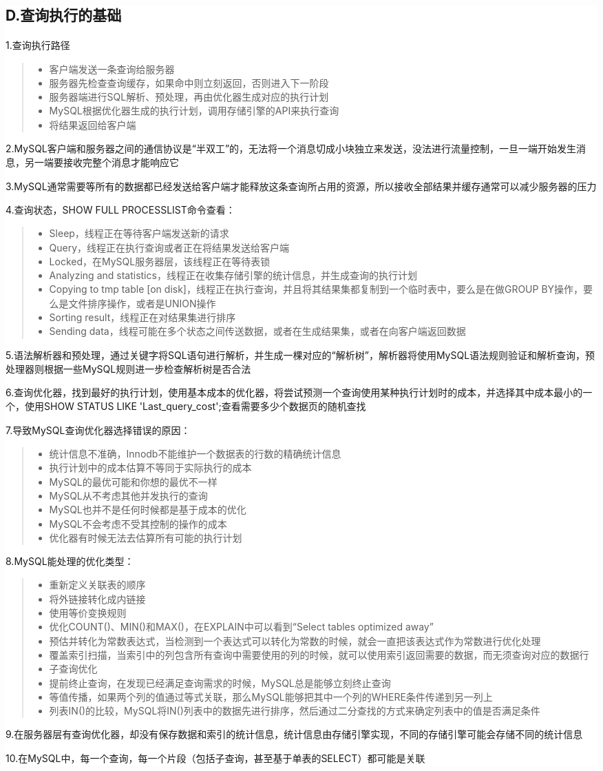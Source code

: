 
## D.查询执行的基础

1.查询执行路径

>* 客户端发送一条查询给服务器
>* 服务器先检查查询缓存，如果命中则立刻返回，否则进入下一阶段
>* 服务器端进行SQL解析、预处理，再由优化器生成对应的执行计划
>* MySQL根据优化器生成的执行计划，调用存储引擎的API来执行查询
>* 将结果返回给客户端

2.MySQL客户端和服务器之间的通信协议是“半双工”的，无法将一个消息切成小块独立来发送，没法进行流量控制，一旦一端开始发生消息，另一端要接收完整个消息才能响应它

3.MySQL通常需要等所有的数据都已经发送给客户端才能释放这条查询所占用的资源，所以接收全部结果并缓存通常可以减少服务器的压力

4.查询状态，SHOW FULL PROCESSLIST命令查看：

>* Sleep，线程正在等待客户端发送新的请求
>* Query，线程正在执行查询或者正在将结果发送给客户端
>* Locked，在MySQL服务器层，该线程正在等待表锁
>* Analyzing and statistics，线程正在收集存储引擎的统计信息，并生成查询的执行计划
>* Copying to tmp table [on disk]，线程正在执行查询，并且将其结果集都复制到一个临时表中，要么是在做GROUP BY操作，要么是文件排序操作，或者是UNION操作
>* Sorting result，线程正在对结果集进行排序
>* Sending data，线程可能在多个状态之间传送数据，或者在生成结果集，或者在向客户端返回数据

5.语法解析器和预处理，通过关键字将SQL语句进行解析，并生成一棵对应的“解析树”，解析器将使用MySQL语法规则验证和解析查询，预处理器则根据一些MySQL规则进一步检查解析树是否合法

6.查询优化器，找到最好的执行计划，使用基本成本的优化器，将尝试预测一个查询使用某种执行计划时的成本，并选择其中成本最小的一个，使用SHOW STATUS LIKE 'Last_query_cost';查看需要多少个数据页的随机查找

7.导致MySQL查询优化器选择错误的原因：

>* 统计信息不准确，Innodb不能维护一个数据表的行数的精确统计信息
>* 执行计划中的成本估算不等同于实际执行的成本
>* MySQL的最优可能和你想的最优不一样
>* MySQL从不考虑其他并发执行的查询
>* MySQL也并不是任何时候都是基于成本的优化
>* MySQL不会考虑不受其控制的操作的成本
>* 优化器有时候无法去估算所有可能的执行计划

8.MySQL能处理的优化类型：

>* 重新定义关联表的顺序
>* 将外链接转化成内链接
>* 使用等价变换规则
>* 优化COUNT()、MIN()和MAX()，在EXPLAIN中可以看到“Select tables optimized away”
>* 预估并转化为常数表达式，当检测到一个表达式可以转化为常数的时候，就会一直把该表达式作为常数进行优化处理
>* 覆盖索引扫描，当索引中的列包含所有查询中需要使用的列的时候，就可以使用索引返回需要的数据，而无须查询对应的数据行
>* 子查询优化
>* 提前终止查询，在发现已经满足查询需求的时候，MySQL总是能够立刻终止查询
>* 等值传播，如果两个列的值通过等式关联，那么MySQL能够把其中一个列的WHERE条件传递到另一列上
>* 列表IN()的比较，MySQL将IN()列表中的数据先进行排序，然后通过二分查找的方式来确定列表中的值是否满足条件

9.在服务器层有查询优化器，却没有保存数据和索引的统计信息，统计信息由存储引擎实现，不同的存储引擎可能会存储不同的统计信息

10.在MySQL中，每一个查询，每一个片段（包括子查询，甚至基于单表的SELECT）都可能是关联
